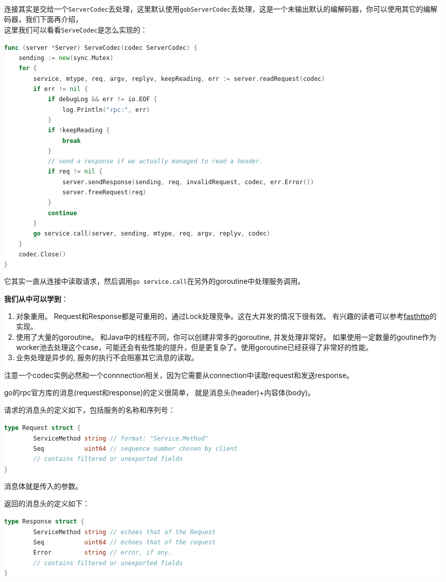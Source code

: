 连接其实是交给一个`ServerCodec`去处理，这里默认使用`gobServerCodec`去处理，这是一个未输出默认的编解码器，你可以使用其它的编解码器，我们下面再介绍，  
这里我们可以看看`ServeCodec`是怎么实现的：

```go
func (server *Server) ServeCodec(codec ServerCodec) {
    sending := new(sync.Mutex)
    for {
        service, mtype, req, argv, replyv, keepReading, err := server.readRequest(codec)
        if err != nil {
            if debugLog && err != io.EOF {
                log.Println("rpc:", err)
            }
            if !keepReading {
                break
            }
            // send a response if we actually managed to read a header.
            if req != nil {
                server.sendResponse(sending, req, invalidRequest, codec, err.Error())
                server.freeRequest(req)
            }
            continue
        }
        go service.call(server, sending, mtype, req, argv, replyv, codec)
    }
    codec.Close()
}
```

它其实一直从连接中读取请求，然后调用`go service.call`在另外的goroutine中处理服务调用。

**我们从中可以学到**：  
1. 对象重用。 Request和Response都是可重用的，通过Lock处理竞争。这在大并发的情况下很有效。 有兴趣的读者可以参考[fasthttp](https://github.com/valyala/fasthttp)的实现。  
2. 使用了大量的goroutine。 和Java中的线程不同，你可以创建非常多的goroutine, 并发处理非常好。 如果使用一定数量的goutine作为worker池去处理这个case，可能还会有些性能的提升，但是更复杂了。使用goroutine已经获得了非常好的性能。  
3. 业务处理是异步的, 服务的执行不会阻塞其它消息的读取。

注意一个codec实例必然和一个connnection相关，因为它需要从connection中读取request和发送response。

go的rpc官方库的消息\(request和response\)的定义很简单， 就是消息头\(header\)+内容体\(body\)。

请求的消息头的定义如下，包括服务的名称和序列号：

```go
type Request struct {
        ServiceMethod string // format: "Service.Method"
        Seq           uint64 // sequence number chosen by client
        // contains filtered or unexported fields
}
```

消息体就是传入的参数。

返回的消息头的定义如下：

```go
type Response struct {
        ServiceMethod string // echoes that of the Request
        Seq           uint64 // echoes that of the request
        Error         string // error, if any.
        // contains filtered or unexported fields
}
```
